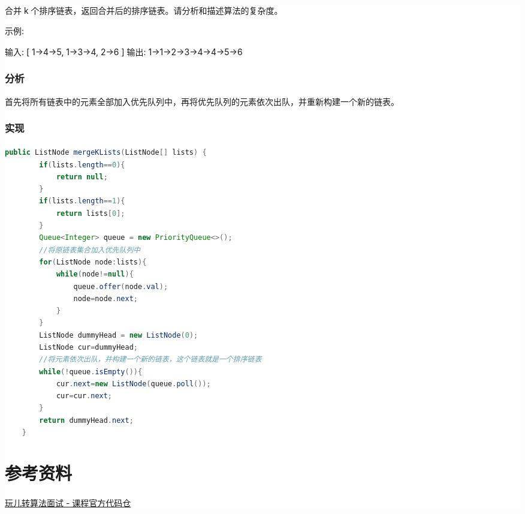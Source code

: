 合并 k 个排序链表，返回合并后的排序链表。请分析和描述算法的复杂度。

示例:

输入:
[
  1->4->5,
  1->3->4,
  2->6
]
输出: 1->1->2->3->4->4->5->6

### 分析

首先将所有链表中的元素全部加入优先队列中，再将优先队列的元素依次出队，并重新构建一个新的链表。

### 实现

```java
public ListNode mergeKLists(ListNode[] lists) {
        if(lists.length==0){
            return null;
        }
        if(lists.length==1){
            return lists[0];
        }
        Queue<Integer> queue = new PriorityQueue<>();
        //将原链表集合加入优先队列中
    	for(ListNode node:lists){
            while(node!=null){
                queue.offer(node.val);
                node=node.next;
            }
        }
        ListNode dummyHead = new ListNode(0);
        ListNode cur=dummyHead;
    	//将元素依次出队，并构建一个新的链表，这个链表就是一个排序链表
        while(!queue.isEmpty()){
            cur.next=new ListNode(queue.poll());
            cur=cur.next;
        }
        return dummyHead.next;
    }
```
# 参考资料
[玩儿转算法面试 - 课程官方代码仓](https://github.com/liuyubobobo/Play-with-Algorithm-Interview)





